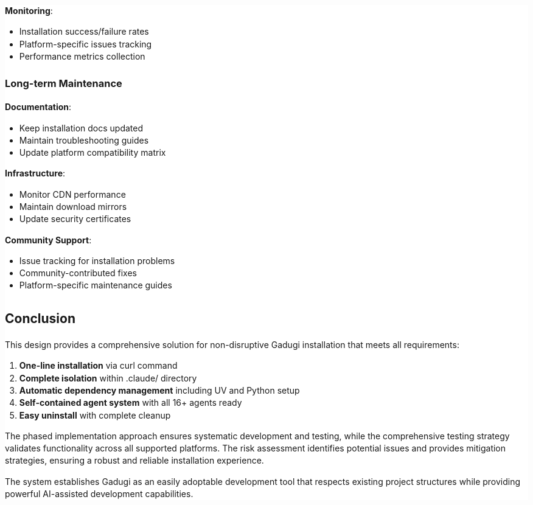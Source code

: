 **Monitoring**:
- Installation success/failure rates
- Platform-specific issues tracking
- Performance metrics collection

### Long-term Maintenance

**Documentation**:
- Keep installation docs updated
- Maintain troubleshooting guides
- Update platform compatibility matrix

**Infrastructure**:
- Monitor CDN performance
- Maintain download mirrors
- Update security certificates

**Community Support**:
- Issue tracking for installation problems
- Community-contributed fixes
- Platform-specific maintenance guides

## Conclusion

This design provides a comprehensive solution for non-disruptive Gadugi installation that meets all requirements:

1. **One-line installation** via curl command
2. **Complete isolation** within .claude/ directory
3. **Automatic dependency management** including UV and Python setup
4. **Self-contained agent system** with all 16+ agents ready
5. **Easy uninstall** with complete cleanup

The phased implementation approach ensures systematic development and testing, while the comprehensive testing strategy validates functionality across all supported platforms. The risk assessment identifies potential issues and provides mitigation strategies, ensuring a robust and reliable installation experience.

The system establishes Gadugi as an easily adoptable development tool that respects existing project structures while providing powerful AI-assisted development capabilities.
